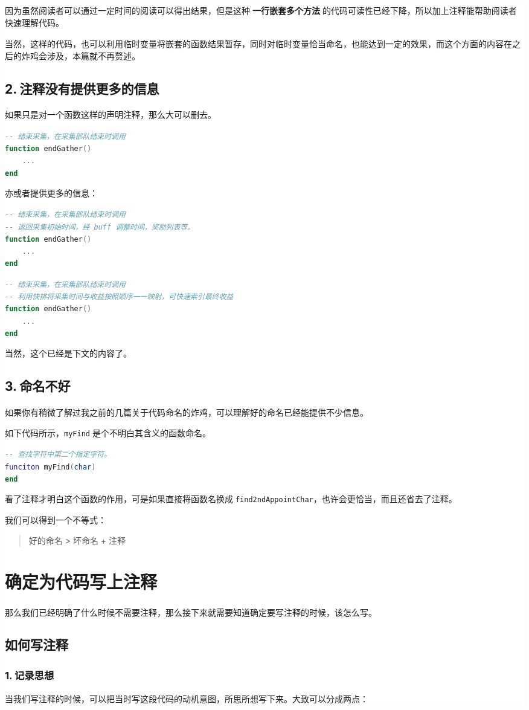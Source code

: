 因为虽然阅读者可以通过一定时间的阅读可以得出结果，但是这种 **一行嵌套多个方法** 的代码可读性已经下降，所以加上注释能帮助阅读者快速理解代码。

当然，这样的代码，也可以利用临时变量将嵌套的函数结果暂存，同时对临时变量恰当命名，也能达到一定的效果，而这个方面的内容在之后的炸鸡会涉及，本篇就不再赘述。

## 2. 注释没有提供更多的信息
如果只是对一个函数这样的声明注释，那么大可以删去。
```lua
-- 结束采集，在采集部队结束时调用
function endGather()
    ...
end
```
亦或者提供更多的信息：
```lua
-- 结束采集，在采集部队结束时调用
-- 返回采集初始时间，经 buff 调整时间，奖励列表等。
function endGather()
    ...
end
```
```lua
-- 结束采集，在采集部队结束时调用
-- 利用快排将采集时间与收益按照顺序一一映射，可快速索引最终收益
function endGather()
    ...
end
```
当然，这个已经是下文的内容了。

## 3. 命名不好
如果你有稍微了解过我之前的几篇关于代码命名的炸鸡，可以理解好的命名已经能提供不少信息。

如下代码所示，```myFind``` 是个不明白其含义的函数命名。
```lua
-- 查找字符中第二个指定字符。
funciton myFind(char)
end
```

看了注释才明白这个函数的作用，可是如果直接将函数名换成 ```find2ndAppointChar```，也许会更恰当，而且还省去了注释。

我们可以得到一个不等式：

> 好的命名 > 坏命名 + 注释

# 确定为代码写上注释
那么我们已经明确了什么时候不需要注释，那么接下来就需要知道确定要写注释的时候，该怎么写。

## 如何写注释

### 1. 记录思想
当我们写注释的时候，可以把当时写这段代码的动机意图，所思所想写下来。大致可以分成两点：
